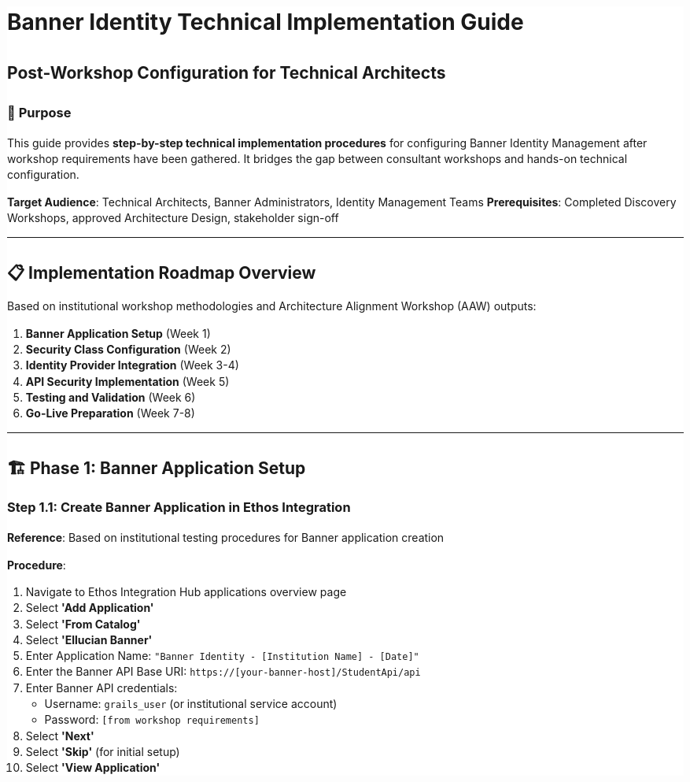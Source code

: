 # Banner Identity Technical Implementation Guide

## Post-Workshop Configuration for Technical Architects

### 🎯 **Purpose**

This guide provides **step-by-step technical implementation procedures** for configuring Banner Identity Management after workshop requirements have been gathered. It bridges the gap between consultant workshops and hands-on technical configuration.

**Target Audience**: Technical Architects, Banner Administrators, Identity Management Teams
**Prerequisites**: Completed Discovery Workshops, approved Architecture Design, stakeholder sign-off

______________________________________________________________________

## 📋 **Implementation Roadmap Overview**

Based on institutional workshop methodologies and Architecture Alignment Workshop (AAW) outputs:

1. **Banner Application Setup** (Week 1)
1. **Security Class Configuration** (Week 2)
1. **Identity Provider Integration** (Week 3-4)
1. **API Security Implementation** (Week 5)
1. **Testing and Validation** (Week 6)
1. **Go-Live Preparation** (Week 7-8)

______________________________________________________________________

## 🏗️ **Phase 1: Banner Application Setup**

### **Step 1.1: Create Banner Application in Ethos Integration**

**Reference**: Based on institutional testing procedures for Banner application creation

**Procedure**:

1. Navigate to Ethos Integration Hub applications overview page
1. Select **'Add Application'**
1. Select **'From Catalog'**
1. Select **'Ellucian Banner'**
1. Enter Application Name: `"Banner Identity - [Institution Name] - [Date]"`
1. Enter the Banner API Base URI: `https://[your-banner-host]/StudentApi/api`
1. Enter Banner API credentials:
   - Username: `grails_user` (or institutional service account)
   - Password: `[from workshop requirements]`
1. Select **'Next'**
1. Select **'Skip'** (for initial setup)
1. Select **'View Application'**
